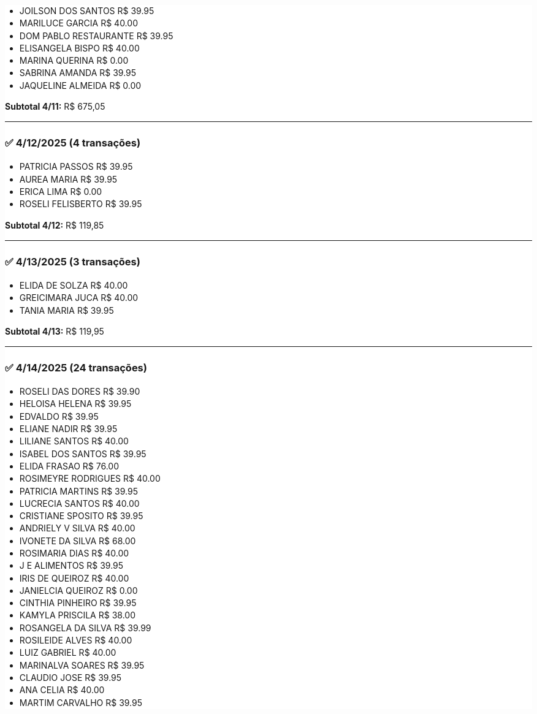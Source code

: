 - JOILSON DOS SANTOS R$ 39.95
- MARILUCE GARCIA R$ 40.00
- DOM PABLO RESTAURANTE R$ 39.95
- ELISANGELA BISPO R$ 40.00
- MARINA QUERINA R$ 0.00
- SABRINA AMANDA R$ 39.95
- JAQUELINE ALMEIDA R$ 0.00

**Subtotal 4/11:** R$ 675,05

---

### ✅ **4/12/2025** (4 transações)
- PATRICIA PASSOS R$ 39.95
- AUREA MARIA R$ 39.95
- ERICA LIMA R$ 0.00
- ROSELI FELISBERTO R$ 39.95

**Subtotal 4/12:** R$ 119,85

---

### ✅ **4/13/2025** (3 transações)
- ELIDA DE SOLZA R$ 40.00
- GREICIMARA JUCA R$ 40.00
- TANIA MARIA R$ 39.95

**Subtotal 4/13:** R$ 119,95

---

### ✅ **4/14/2025** (24 transações)
- ROSELI DAS DORES R$ 39.90
- HELOISA HELENA R$ 39.95
- EDVALDO R$ 39.95
- ELIANE NADIR R$ 39.95
- LILIANE SANTOS R$ 40.00
- ISABEL DOS SANTOS R$ 39.95
- ELIDA FRASAO R$ 76.00
- ROSIMEYRE RODRIGUES R$ 40.00
- PATRICIA MARTINS R$ 39.95
- LUCRECIA SANTOS R$ 40.00
- CRISTIANE SPOSITO R$ 39.95
- ANDRIELY V SILVA R$ 40.00
- IVONETE DA SILVA R$ 68.00
- ROSIMARIA DIAS R$ 40.00
- J E ALIMENTOS R$ 39.95
- IRIS DE QUEIROZ R$ 40.00
- JANIELCIA QUEIROZ R$ 0.00
- CINTHIA PINHEIRO R$ 39.95
- KAMYLA PRISCILA R$ 38.00
- ROSANGELA DA SILVA R$ 39.99
- ROSILEIDE ALVES R$ 40.00
- LUIZ GABRIEL R$ 40.00
- MARINALVA SOARES R$ 39.95
- CLAUDIO JOSE R$ 39.95
- ANA CELIA R$ 40.00
- MARTIM CARVALHO R$ 39.95
